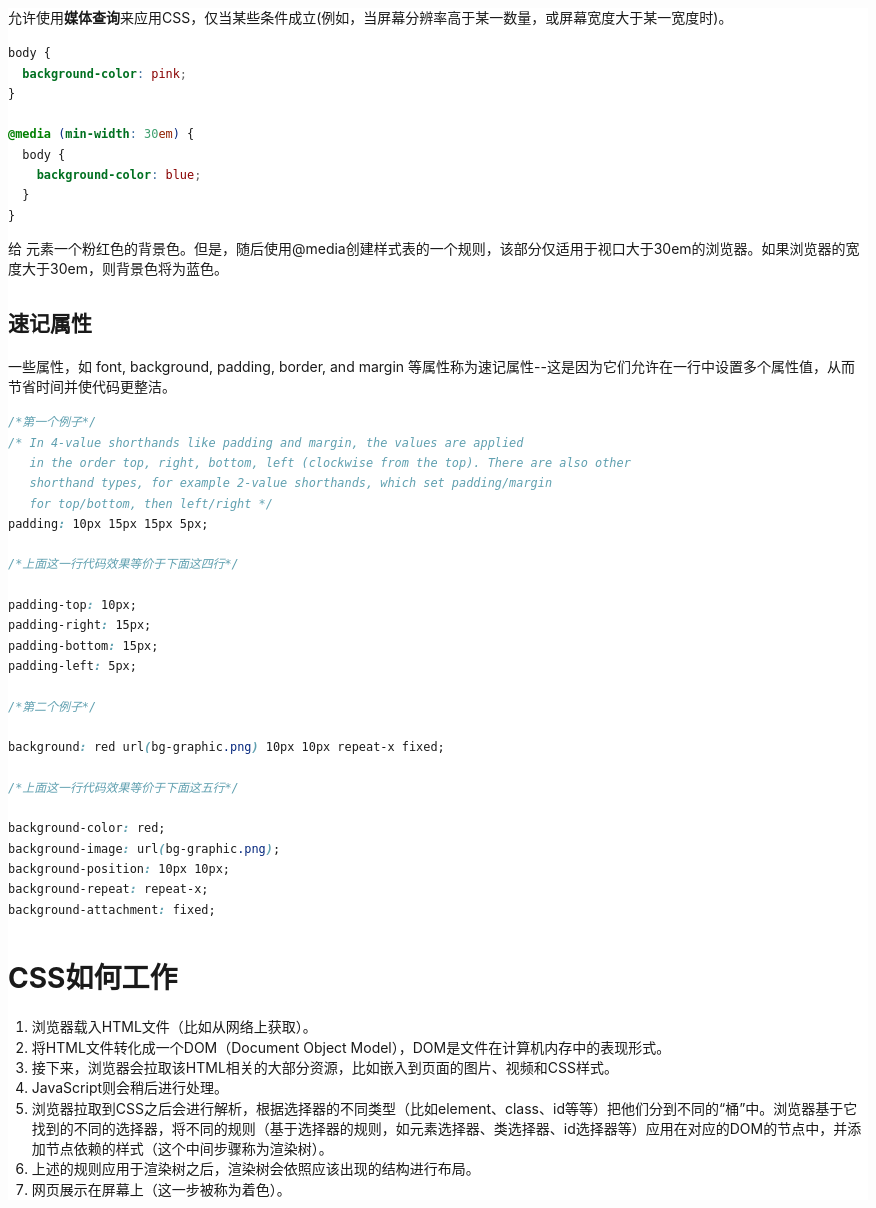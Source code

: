 允许使用**媒体查询**来应用CSS，仅当某些条件成立(例如，当屏幕分辨率高于某一数量，或屏幕宽度大于某一宽度时)。

```CSS
body {
  background-color: pink;
}

@media (min-width: 30em) {
  body {
    background-color: blue;
  }
}
```

给 <body> 元素一个粉红色的背景色。但是，随后使用@media创建样式表的一个规则，该部分仅适用于视口大于30em的浏览器。如果浏览器的宽度大于30em，则背景色将为蓝色。

## 速记属性

一些属性，如 font, background, padding, border, and margin 等属性称为速记属性--这是因为它们允许在一行中设置多个属性值，从而节省时间并使代码更整洁。

```CSS
/*第一个例子*/
/* In 4-value shorthands like padding and margin, the values are applied
   in the order top, right, bottom, left (clockwise from the top). There are also other
   shorthand types, for example 2-value shorthands, which set padding/margin
   for top/bottom, then left/right */
padding: 10px 15px 15px 5px;

/*上面这一行代码效果等价于下面这四行*/

padding-top: 10px;
padding-right: 15px;
padding-bottom: 15px;
padding-left: 5px;

/*第二个例子*/

background: red url(bg-graphic.png) 10px 10px repeat-x fixed;

/*上面这一行代码效果等价于下面这五行*/

background-color: red;
background-image: url(bg-graphic.png);
background-position: 10px 10px;
background-repeat: repeat-x;
background-attachment: fixed;
```

# CSS如何工作

1. 浏览器载入HTML文件（比如从网络上获取）。
2. 将HTML文件转化成一个DOM（Document Object Model），DOM是文件在计算机内存中的表现形式。
3. 接下来，浏览器会拉取该HTML相关的大部分资源，比如嵌入到页面的图片、视频和CSS样式。
4. JavaScript则会稍后进行处理。
5. 浏览器拉取到CSS之后会进行解析，根据选择器的不同类型（比如element、class、id等等）把他们分到不同的“桶”中。浏览器基于它找到的不同的选择器，将不同的规则（基于选择器的规则，如元素选择器、类选择器、id选择器等）应用在对应的DOM的节点中，并添加节点依赖的样式（这个中间步骤称为渲染树）。
6. 上述的规则应用于渲染树之后，渲染树会依照应该出现的结构进行布局。
7. 网页展示在屏幕上（这一步被称为着色）。
